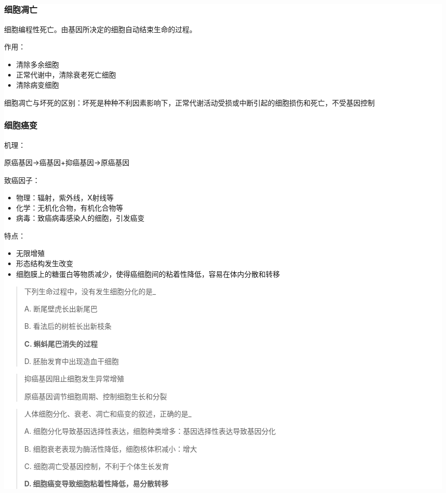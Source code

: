 
### 细胞凋亡

细胞编程性死亡。由基因所决定的细胞自动结束生命的过程。

作用：

* 清除多余细胞
* 正常代谢中，清除衰老死亡细胞
* 清除病变细胞 

细胞凋亡与坏死的区别：坏死是种种不利因素影响下，正常代谢活动受损或中断引起的细胞损伤和死亡，不受基因控制



### 细胞癌变

机理：

原癌基因→癌基因+抑癌基因→原癌基因

致癌因子：

* 物理：辐射，紫外线，X射线等
* 化学：无机化合物，有机化合物等
* 病毒：致癌病毒感染人的细胞，引发癌变

特点：

* 无限增殖
* 形态结构发生改变
* 细胞膜上的糖蛋白等物质减少，使得癌细胞间的粘着性降低，容易在体内分散和转移



> 下列生命过程中，没有发生细胞分化的是_
>
> A. 断尾壁虎长出新尾巴
>
> B. 看法后的树桩长出新枝条
>
> **C. 蝌蚪尾巴消失的过程**
>
> D. 胚胎发育中出现造血干细胞

> 抑癌基因阻止细胞发生异常增殖
>
> 原癌基因调节细胞周期、控制细胞生长和分裂

> 人体细胞分化、衰老、凋亡和癌变的叙述，正确的是_
>
> A. 细胞分化导致基因选择性表达，细胞种类增多：基因选择性表达导致基因分化
>
> B. 细胞衰老表现为酶活性降低，细胞核体积减小：增大
>
> C. 细胞凋亡受基因控制，不利于个体生长发育
>
> **D. 细胞癌变导致细胞粘着性降低，易分散转移**
